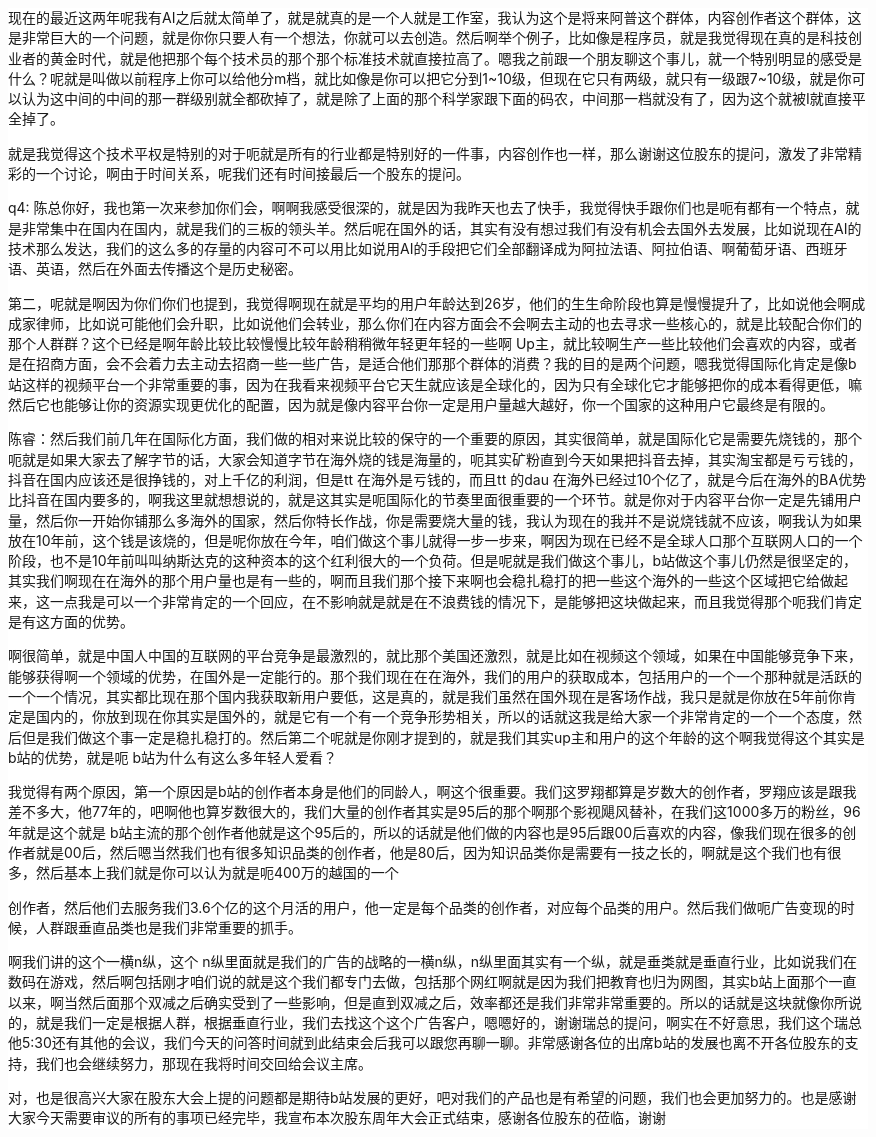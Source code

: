 现在的最近这两年呢我有AI之后就太简单了，就是就真的是一个人就是工作室，我认为这个是将来阿普这个群体，内容创作者这个群体，这是非常巨大的一个问题，就是你你只要人有一个想法，你就可以去创造。然后啊举个例子，比如像是程序员，就是我觉得现在真的是科技创业者的黄金时代，就是他把那个每个技术员的那个那个标准技术就直接拉高了。嗯我之前跟一个朋友聊这个事儿，就一个特别明显的感受是什么？呢就是叫做以前程序上你可以给他分m档，就比如像是你可以把它分到1~10级，但现在它只有两级，就只有一级跟7~10级，就是你可以认为这中间的中间的那一群级别就全都砍掉了，就是除了上面的那个科学家跟下面的码农，中间那一档就没有了，因为这个就被I就直接平全掉了。

就是我觉得这个技术平权是特别的对于呃就是所有的行业都是特别好的一件事，内容创作也一样，那么谢谢这位股东的提问，激发了非常精彩的一个讨论，啊由于时间关系，呢我们还有时间接最后一个股东的提问。

q4: 陈总你好，我也第一次来参加你们会，啊啊我感受很深的，就是因为我昨天也去了快手，我觉得快手跟你们也是呃有都有一个特点，就是非常集中在国内在国内，就是我们的三板的领头羊。然后呢在国外的话，其实有没有想过我们有没有机会去国外去发展，比如说现在AI的技术那么发达，我们的这么多的存量的内容可不可以用比如说用AI的手段把它们全部翻译成为阿拉法语、阿拉伯语、啊葡萄牙语、西班牙语、英语，然后在外面去传播这个是历史秘密。

第二，呢就是啊因为你们你们也提到，我觉得啊现在就是平均的用户年龄达到26岁，他们的生生命阶段也算是慢慢提升了，比如说他会啊成成家律师，比如说可能他们会升职，比如说他们会转业，那么你们在内容方面会不会啊去主动的也去寻求一些核心的，就是比较配合你们的那个人群群？这个已经是啊年龄比较比较慢慢比较年龄稍稍微年轻更年轻的一些啊 Up主，就比较啊生产一些比较他们会喜欢的内容，或者是在招商方面，会不会着力去主动去招商一些一些广告，是适合他们那那个群体的消费？我的目的是两个问题，嗯我觉得国际化肯定是像b站这样的视频平台一个非常重要的事，因为在我看来视频平台它天生就应该是全球化的，因为只有全球化它才能够把你的成本看得更低，嘛然后它也能够让你的资源实现更优化的配置，因为就是像内容平台你一定是用户量越大越好，你一个国家的这种用户它最终是有限的。

陈睿：然后我们前几年在国际化方面，我们做的相对来说比较的保守的一个重要的原因，其实很简单，就是国际化它是需要先烧钱的，那个呃就是如果大家去了解字节的话，大家会知道字节在海外烧的钱是海量的，呃其实矿粉直到今天如果把抖音去掉，其实淘宝都是亏亏钱的，抖音在国内应该还是很挣钱的，对上千亿的利润，但是tt 在海外是亏钱的，而且tt 的dau 在海外已经过10个亿了，就是今后在海外的BA优势比抖音在国内要多的，啊我这里就想想说的，就是这其实是呃国际化的节奏里面很重要的一个环节。就是你对于内容平台你一定是先铺用户量，然后你一开始你铺那么多海外的国家，然后你特长作战，你是需要烧大量的钱，我认为现在的我并不是说烧钱就不应该，啊我认为如果放在10年前，这个钱是该烧的，但是呢你放在今年，咱们做这个事儿就得一步一步来，啊因为现在已经不是全球人口那个互联网人口的一个阶段，也不是10年前叫叫纳斯达克的这种资本的这个红利很大的一个负荷。但是呢就是我们做这个事儿，b站做这个事儿仍然是很坚定的，其实我们啊现在在海外的那个用户量也是有一些的，啊而且我们那个接下来啊也会稳扎稳打的把一些这个海外的一些这个区域把它给做起来，这一点我是可以一个非常肯定的一个回应，在不影响就是就是在不浪费钱的情况下，是能够把这块做起来，而且我觉得那个呃我们肯定是有这方面的优势。

啊很简单，就是中国人中国的互联网的平台竞争是最激烈的，就比那个美国还激烈，就是比如在视频这个领域，如果在中国能够竞争下来，能够获得啊一个领域的优势，在国外是一定能行的。那个我们现在在在海外，我们的用户的获取成本，包括用户的一个一个那种就是活跃的一个一个情况，其实都比现在那个国内我获取新用户要低，这是真的，就是我们虽然在国外现在是客场作战，我只是就是你放在5年前你肯定是国内的，你放到现在你其实是国外的，就是它有一个有一个竞争形势相关，所以的话就这我是给大家一个非常肯定的一个一个态度，然后但是我们做这个事一定是稳扎稳打的。然后第二个呢就是你刚才提到的，就是我们其实up主和用户的这个年龄的这个啊我觉得这个其实是b站的优势，就是呃 b站为什么有这么多年轻人爱看？

我觉得有两个原因，第一个原因是b站的创作者本身是他们的同龄人，啊这个很重要。我们这罗翔都算是岁数大的创作者，罗翔应该是跟我差不多大，他77年的，吧啊他也算岁数很大的，我们大量的创作者其实是95后的那个啊那个影视飓风替补，在我们这1000多万的粉丝，96年就是这个就是 b站主流的那个创作者他就是这个95后的，所以的话就是他们做的内容也是95后跟00后喜欢的内容，像我们现在很多的创作者就是00后，然后嗯当然我们也有很多知识品类的创作者，他是80后，因为知识品类你是需要有一技之长的，啊就是这个我们也有很多，然后基本上我们就是你可以认为就是呃400万的越国的一个


创作者，然后他们去服务我们3.6个亿的这个月活的用户，他一定是每个品类的创作者，对应每个品类的用户。然后我们做呃广告变现的时候，人群跟垂直品类也是我们非常重要的抓手。

啊我们讲的这个一横n纵，这个 n纵里面就是我们的广告的战略的一横n纵，n纵里面其实有一个纵，就是垂类就是垂直行业，比如说我们在数码在游戏，然后啊包括刚才咱们说的就是这个我们都专门去做，包括那个网红啊就是因为我们把教育也归为网图，其实b站上面那个一直以来，啊当然后面那个双减之后确实受到了一些影响，但是直到双减之后，效率都还是我们非常非常重要的。所以的话就是这块就像你所说的，就是我们一定是根据人群，根据垂直行业，我们去找这个这个广告客户，嗯嗯好的，谢谢瑞总的提问，啊实在不好意思，我们这个瑞总他5:30还有其他的会议，我们今天的问答时间就到此结束会后我可以跟您再聊一聊。非常感谢各位的出席b站的发展也离不开各位股东的支持，我们也会继续努力，那现在我将时间交回给会议主席。

对，也是很高兴大家在股东大会上提的问题都是期待b站发展的更好，吧对我们的产品也是有希望的问题，我们也会更加努力的。也是感谢大家今天需要审议的所有的事项已经完毕，我宣布本次股东周年大会正式结束，感谢各位股东的莅临，谢谢


